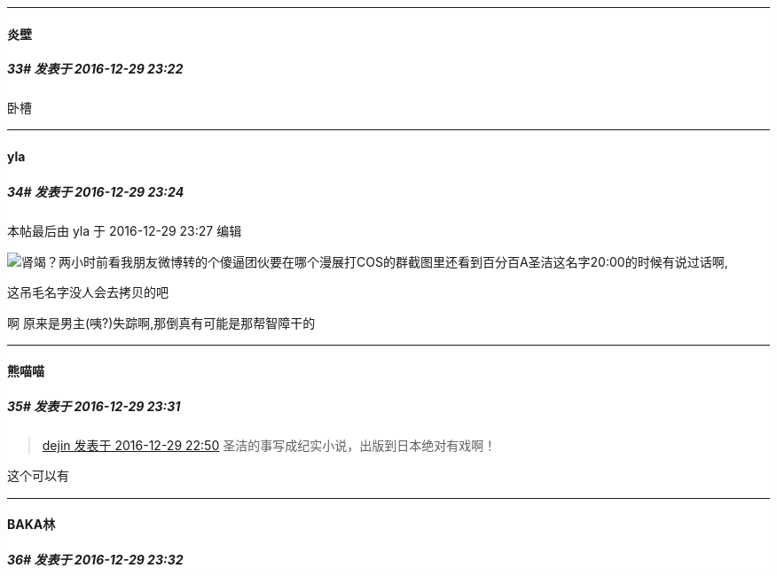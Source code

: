 





-----

####  炎壁  
##### 33#       发表于 2016-12-29 23:22




卧槽







-----

####  yla  
##### 34#       发表于 2016-12-29 23:24



 本帖最后由 yla 于 2016-12-29 23:27 编辑 

<img src="https://static.saraba1st.com/image/smiley/face/91.gif" referrerpolicy="no-referrer">肾竭？两小时前看我朋友微博转的个傻逼团伙要在哪个漫展打COS的群截图里还看到百分百A圣洁这名字20:00的时候有说过话啊,

这吊毛名字没人会去拷贝的吧

啊 原来是男主(咦?)失踪啊,那倒真有可能是那帮智障干的







-----

####  熊喵喵  
##### 35#       发表于 2016-12-29 23:31



<blockquote><a href="httphttps://bbs.saraba1st.com/2b/forum.php?mod=redirect&amp;goto=findpost&amp;pid=34641529&amp;ptid=1358971" target="_blank">dejin 发表于 2016-12-29 22:50</a>
圣洁的事写成纪实小说，出版到日本绝对有戏啊！</blockquote>
这个可以有







-----

####  BAKA林  
##### 36#       发表于 2016-12-29 23:32


